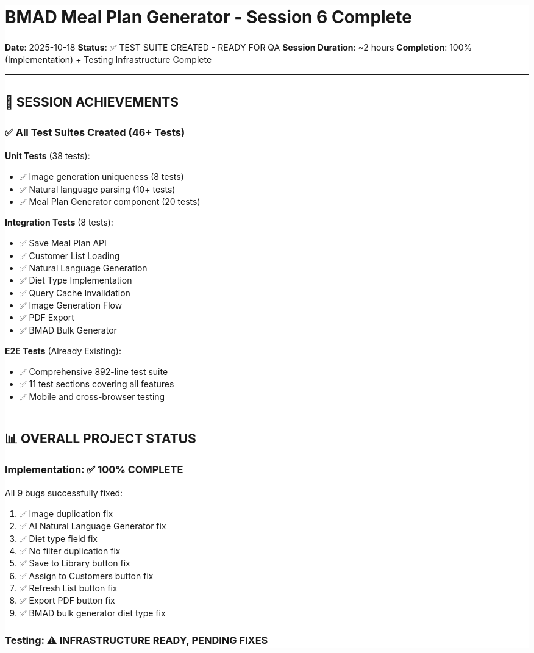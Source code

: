 # BMAD Meal Plan Generator - Session 6 Complete
**Date**: 2025-10-18
**Status**: ✅ TEST SUITE CREATED - READY FOR QA
**Session Duration**: ~2 hours
**Completion**: 100% (Implementation) + Testing Infrastructure Complete

---

## 🎉 SESSION ACHIEVEMENTS

### ✅ All Test Suites Created (46+ Tests)

**Unit Tests** (38 tests):
- ✅ Image generation uniqueness (8 tests)
- ✅ Natural language parsing (10+ tests)
- ✅ Meal Plan Generator component (20 tests)

**Integration Tests** (8 tests):
- ✅ Save Meal Plan API
- ✅ Customer List Loading
- ✅ Natural Language Generation
- ✅ Diet Type Implementation
- ✅ Query Cache Invalidation
- ✅ Image Generation Flow
- ✅ PDF Export
- ✅ BMAD Bulk Generator

**E2E Tests** (Already Existing):
- ✅ Comprehensive 892-line test suite
- ✅ 11 test sections covering all features
- ✅ Mobile and cross-browser testing

---

## 📊 OVERALL PROJECT STATUS

### Implementation: ✅ 100% COMPLETE

All 9 bugs successfully fixed:

1. ✅ Image duplication fix
2. ✅ AI Natural Language Generator fix
3. ✅ Diet type field fix
4. ✅ No filter duplication fix
5. ✅ Save to Library button fix
6. ✅ Assign to Customers button fix
7. ✅ Refresh List button fix
8. ✅ Export PDF button fix
9. ✅ BMAD bulk generator diet type fix

### Testing: ⚠️ INFRASTRUCTURE READY, PENDING FIXES

